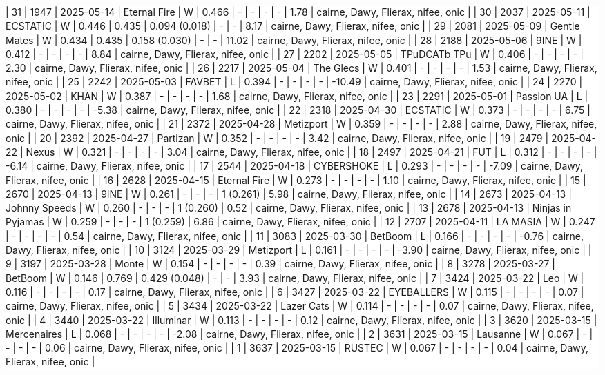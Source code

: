 |           31 |     1947 | 2025-05-14 | Eternal Fire      | W   | 0.466      | -            | -                | -                | -         |     1.78 | cairne, Dawy, Flierax, nifee, onic |
|           30 |     2037 | 2025-05-11 | ECSTATIC          | W   | 0.446      | 0.435        | 0.094 (0.018)    | -                | -         |     8.17 | cairne, Dawy, Flierax, nifee, onic |
|           29 |     2081 | 2025-05-09 | Gentle Mates      | W   | 0.434      | 0.435        | 0.158 (0.030)    | -                | -         |    11.02 | cairne, Dawy, Flierax, nifee, onic |
|           28 |     2188 | 2025-05-06 | 9INE              | W   | 0.412      | -            | -                | -                | -         |     8.84 | cairne, Dawy, Flierax, nifee, onic |
|           27 |     2202 | 2025-05-05 | TPuDCATb TPu      | W   | 0.406      | -            | -                | -                | -         |     2.30 | cairne, Dawy, Flierax, nifee, onic |
|           26 |     2217 | 2025-05-04 | The Glecs         | W   | 0.401      | -            | -                | -                | -         |     1.53 | cairne, Dawy, Flierax, nifee, onic |
|           25 |     2242 | 2025-05-03 | FAVBET            | L   | 0.394      | -            | -                | -                | -         |   -10.49 | cairne, Dawy, Flierax, nifee, onic |
|           24 |     2270 | 2025-05-02 | KHAN              | W   | 0.387      | -            | -                | -                | -         |     1.68 | cairne, Dawy, Flierax, nifee, onic |
|           23 |     2291 | 2025-05-01 | Passion UA        | L   | 0.380      | -            | -                | -                | -         |    -5.38 | cairne, Dawy, Flierax, nifee, onic |
|           22 |     2318 | 2025-04-30 | ECSTATIC          | W   | 0.373      | -            | -                | -                | -         |     6.75 | cairne, Dawy, Flierax, nifee, onic |
|           21 |     2372 | 2025-04-28 | Metizport         | W   | 0.359      | -            | -                | -                | -         |     2.88 | cairne, Dawy, Flierax, nifee, onic |
|           20 |     2392 | 2025-04-27 | Partizan          | W   | 0.352      | -            | -                | -                | -         |     3.42 | cairne, Dawy, Flierax, nifee, onic |
|           19 |     2479 | 2025-04-22 | Nexus             | W   | 0.321      | -            | -                | -                | -         |     3.04 | cairne, Dawy, Flierax, nifee, onic |
|           18 |     2497 | 2025-04-21 | FUT               | L   | 0.312      | -            | -                | -                | -         |    -6.14 | cairne, Dawy, Flierax, nifee, onic |
|           17 |     2544 | 2025-04-18 | CYBERSHOKE        | L   | 0.293      | -            | -                | -                | -         |    -7.09 | cairne, Dawy, Flierax, nifee, onic |
|           16 |     2628 | 2025-04-15 | Eternal Fire      | W   | 0.273      | -            | -                | -                | -         |     1.10 | cairne, Dawy, Flierax, nifee, onic |
|           15 |     2670 | 2025-04-13 | 9INE              | W   | 0.261      | -            | -                | -                | 1 (0.261) |     5.98 | cairne, Dawy, Flierax, nifee, onic |
|           14 |     2673 | 2025-04-13 | Johnny Speeds     | W   | 0.260      | -            | -                | -                | 1 (0.260) |     0.52 | cairne, Dawy, Flierax, nifee, onic |
|           13 |     2678 | 2025-04-13 | Ninjas in Pyjamas | W   | 0.259      | -            | -                | -                | 1 (0.259) |     6.86 | cairne, Dawy, Flierax, nifee, onic |
|           12 |     2707 | 2025-04-11 | LA MASIA          | W   | 0.247      | -            | -                | -                | -         |     0.54 | cairne, Dawy, Flierax, nifee, onic |
|           11 |     3083 | 2025-03-30 | BetBoom           | L   | 0.166      | -            | -                | -                | -         |    -0.76 | cairne, Dawy, Flierax, nifee, onic |
|           10 |     3124 | 2025-03-29 | Metizport         | L   | 0.161      | -            | -                | -                | -         |    -3.90 | cairne, Dawy, Flierax, nifee, onic |
|            9 |     3197 | 2025-03-28 | Monte             | W   | 0.154      | -            | -                | -                | -         |     0.39 | cairne, Dawy, Flierax, nifee, onic |
|            8 |     3278 | 2025-03-27 | BetBoom           | W   | 0.146      | 0.769        | 0.429 (0.048)    | -                | -         |     3.93 | cairne, Dawy, Flierax, nifee, onic |
|            7 |     3424 | 2025-03-22 | Leo               | W   | 0.116      | -            | -                | -                | -         |     0.17 | cairne, Dawy, Flierax, nifee, onic |
|            6 |     3427 | 2025-03-22 | EYEBALLERS        | W   | 0.115      | -            | -                | -                | -         |     0.07 | cairne, Dawy, Flierax, nifee, onic |
|            5 |     3434 | 2025-03-22 | Lazer Cats        | W   | 0.114      | -            | -                | -                | -         |     0.07 | cairne, Dawy, Flierax, nifee, onic |
|            4 |     3440 | 2025-03-22 | Illuminar         | W   | 0.113      | -            | -                | -                | -         |     0.12 | cairne, Dawy, Flierax, nifee, onic |
|            3 |     3620 | 2025-03-15 | Mercenaires       | L   | 0.068      | -            | -                | -                | -         |    -2.08 | cairne, Dawy, Flierax, nifee, onic |
|            2 |     3631 | 2025-03-15 | Lausanne          | W   | 0.067      | -            | -                | -                | -         |     0.06 | cairne, Dawy, Flierax, nifee, onic |
|            1 |     3637 | 2025-03-15 | RUSTEC            | W   | 0.067      | -            | -                | -                | -         |     0.04 | cairne, Dawy, Flierax, nifee, onic |
